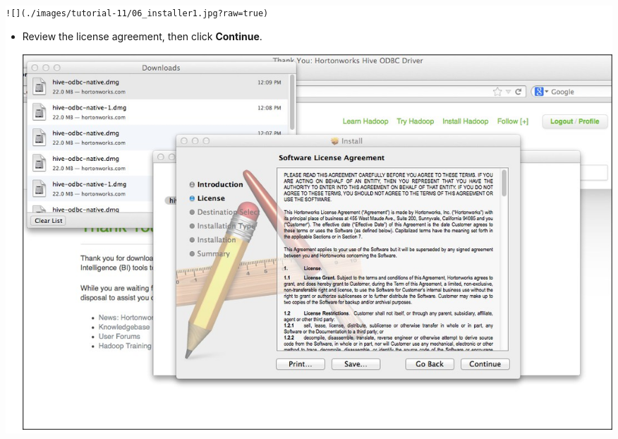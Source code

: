     ![](./images/tutorial-11/06_installer1.jpg?raw=true)

-   Review the license agreement, then click **Continue**.

    ![](./images/tutorial-11/07_installer2.jpg?raw=true)
